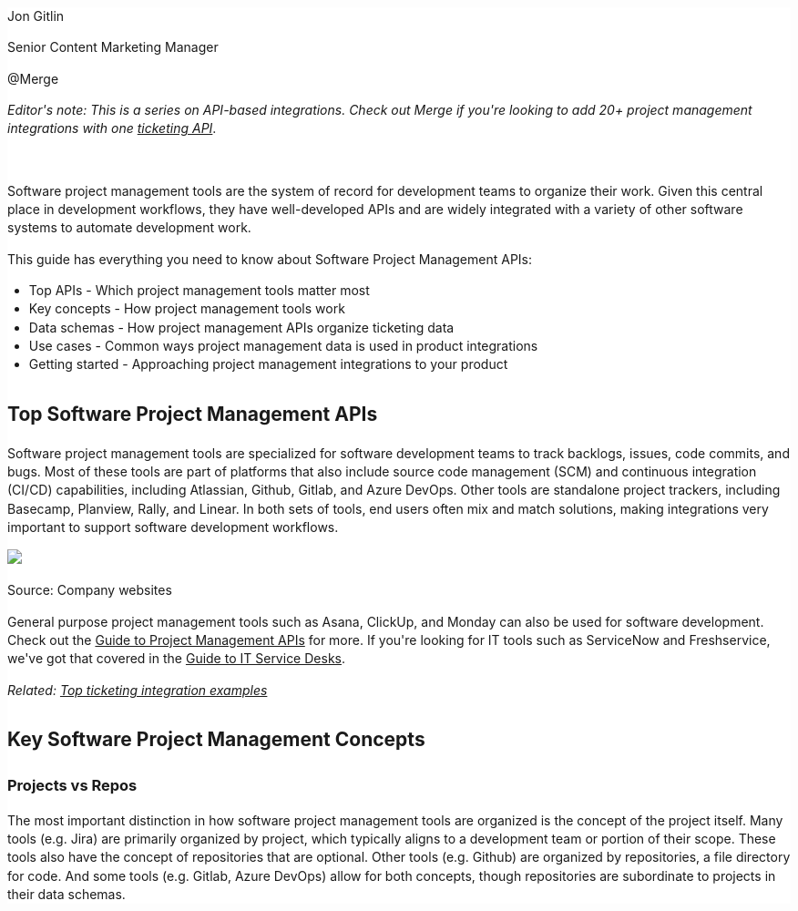 Jon Gitlin

Senior Content Marketing Manager

@Merge

_Editor's note: This is a series on API-based integrations. Check out Merge if you're looking to add 20+ project management integrations with one_ [_ticketing API_](https://merge.dev/categories/ticketing-api).

‍

Software project management tools are the system of record for development teams to organize their work. Given this central place in development workflows, they have well-developed APIs and are widely integrated with a variety of other software systems to automate development work.

This guide has everything you need to know about Software Project Management APIs:

- Top APIs - Which project management tools matter most
- Key concepts - How project management tools work
- Data schemas - How project management APIs organize ticketing data
- Use cases - Common ways project management data is used in product integrations
- Getting started - Approaching project management integrations to your product

## Top Software Project Management APIs

Software project management tools are specialized for software development teams to track backlogs, issues, code commits, and bugs. Most of these tools are part of platforms that also include source code management (SCM) and continuous integration (CI/CD) capabilities, including Atlassian, Github, Gitlab, and Azure DevOps. Other tools are standalone project trackers, including Basecamp, Planview, Rally, and Linear. In both sets of tools, end users often mix and match solutions, making integrations very important to support software development workflows.

[![](https://cdn.prod.website-files.com/62796ab9647626cbab663f42/63d04d3b6aa6a14536d09cea_Table%20-%20Software%20Project%20Mgmt%20Tools%20by%20Customers.webp)](https://cdn.prod.website-files.com/62796ab9647626cbab663f42/63d04d3b6aa6a14536d09cea_Table%20-%20Software%20Project%20Mgmt%20Tools%20by%20Customers.webp)

Source: Company websites

General purpose project management tools such as Asana, ClickUp, and Monday can also be used for software development. Check out the [Guide to Project Management APIs](https://www.merge.dev/blog/guide-to-project-management-apis) for more. If you're looking for IT tools such as ServiceNow and Freshservice, we've got that covered in the [Guide to IT Service Desks](https://www.merge.dev/blog/guide-to-it-service-desk-apis).

_Related:_ [_Top ticketing integration examples_](https://www.merge.dev/blog/ticketing-integration)

## Key Software Project Management Concepts

### **Projects vs Repos**

The most important distinction in how software project management tools are organized is the concept of the project itself. Many tools (e.g. Jira) are primarily organized by project, which typically aligns to a development team or portion of their scope. These tools also have the concept of repositories that are optional. Other tools (e.g. Github) are organized by repositories, a file directory for code. And some tools (e.g. Gitlab, Azure DevOps) allow for both concepts, though repositories are subordinate to projects in their data schemas.
